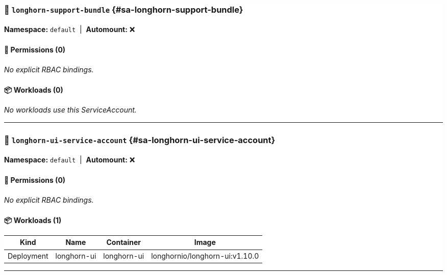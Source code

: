 
### 🤖 `longhorn-support-bundle` {#sa-longhorn-support-bundle}

**Namespace:** `default`  |  **Automount:** ❌

#### 🔑 Permissions (0)

_No explicit RBAC bindings._

#### 📦 Workloads (0)

_No workloads use this ServiceAccount._

---

### 🤖 `longhorn-ui-service-account` {#sa-longhorn-ui-service-account}

**Namespace:** `default`  |  **Automount:** ❌

#### 🔑 Permissions (0)

_No explicit RBAC bindings._

#### 📦 Workloads (1)

| Kind       | Name        | Container   | Image                          |
| ---------- | ----------- | ----------- | ------------------------------ |
| Deployment | longhorn-ui | longhorn-ui | longhornio/longhorn-ui:v1.10.0 |

---
